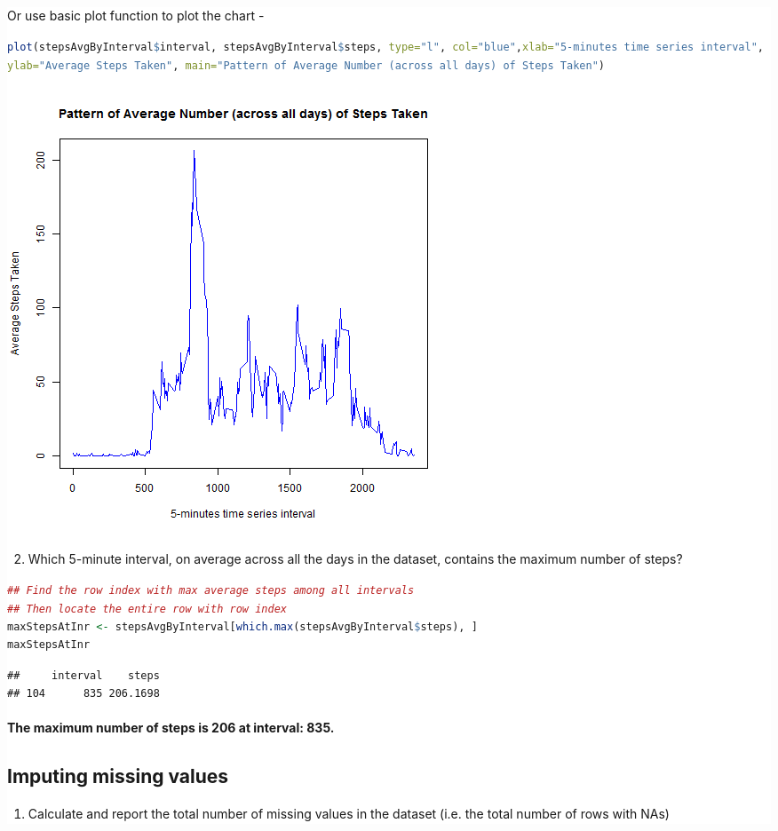 Or use basic plot function to plot the chart -

```r
plot(stepsAvgByInterval$interval, stepsAvgByInterval$steps, type="l", col="blue",xlab="5-minutes time series interval", ylab="Average Steps Taken", main="Pattern of Average Number (across all days) of Steps Taken")
```

![plot of chunk unnamed-chunk-11](figure/unnamed-chunk-11-1.png) 

2. Which 5-minute interval, on average across all the days in the dataset, contains the maximum number of steps?

```r
## Find the row index with max average steps among all intervals
## Then locate the entire row with row index
maxStepsAtInr <- stepsAvgByInterval[which.max(stepsAvgByInterval$steps), ]
maxStepsAtInr
```

```
##     interval    steps
## 104      835 206.1698
```
#### The maximum number of steps is 206 at interval: 835.


## Imputing missing values
1. Calculate and report the total number of missing values in the dataset (i.e. the total number of rows with NAs)
